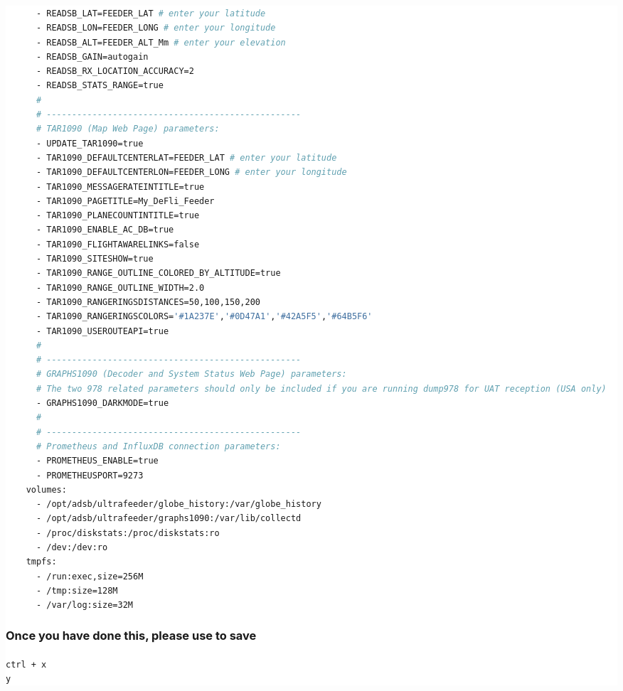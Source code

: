 ```bash
      - READSB_LAT=FEEDER_LAT # enter your latitude
      - READSB_LON=FEEDER_LONG # enter your longitude
      - READSB_ALT=FEEDER_ALT_Mm # enter your elevation
      - READSB_GAIN=autogain
      - READSB_RX_LOCATION_ACCURACY=2
      - READSB_STATS_RANGE=true
      #
      # --------------------------------------------------
      # TAR1090 (Map Web Page) parameters:
      - UPDATE_TAR1090=true
      - TAR1090_DEFAULTCENTERLAT=FEEDER_LAT # enter your latitude
      - TAR1090_DEFAULTCENTERLON=FEEDER_LONG # enter your longitude
      - TAR1090_MESSAGERATEINTITLE=true
      - TAR1090_PAGETITLE=My_DeFli_Feeder
      - TAR1090_PLANECOUNTINTITLE=true
      - TAR1090_ENABLE_AC_DB=true
      - TAR1090_FLIGHTAWARELINKS=false
      - TAR1090_SITESHOW=true
      - TAR1090_RANGE_OUTLINE_COLORED_BY_ALTITUDE=true
      - TAR1090_RANGE_OUTLINE_WIDTH=2.0
      - TAR1090_RANGERINGSDISTANCES=50,100,150,200
      - TAR1090_RANGERINGSCOLORS='#1A237E','#0D47A1','#42A5F5','#64B5F6'
      - TAR1090_USEROUTEAPI=true
      #
      # --------------------------------------------------
      # GRAPHS1090 (Decoder and System Status Web Page) parameters:
      # The two 978 related parameters should only be included if you are running dump978 for UAT reception (USA only)
      - GRAPHS1090_DARKMODE=true
      #
      # --------------------------------------------------
      # Prometheus and InfluxDB connection parameters:
      - PROMETHEUS_ENABLE=true
      - PROMETHEUSPORT=9273
    volumes:
      - /opt/adsb/ultrafeeder/globe_history:/var/globe_history
      - /opt/adsb/ultrafeeder/graphs1090:/var/lib/collectd
      - /proc/diskstats:/proc/diskstats:ro
      - /dev:/dev:ro
    tmpfs:
      - /run:exec,size=256M
      - /tmp:size=128M
      - /var/log:size=32M
```

### Once you have done this, please use to save

```bash 
ctrl + x 
y 
``` 
